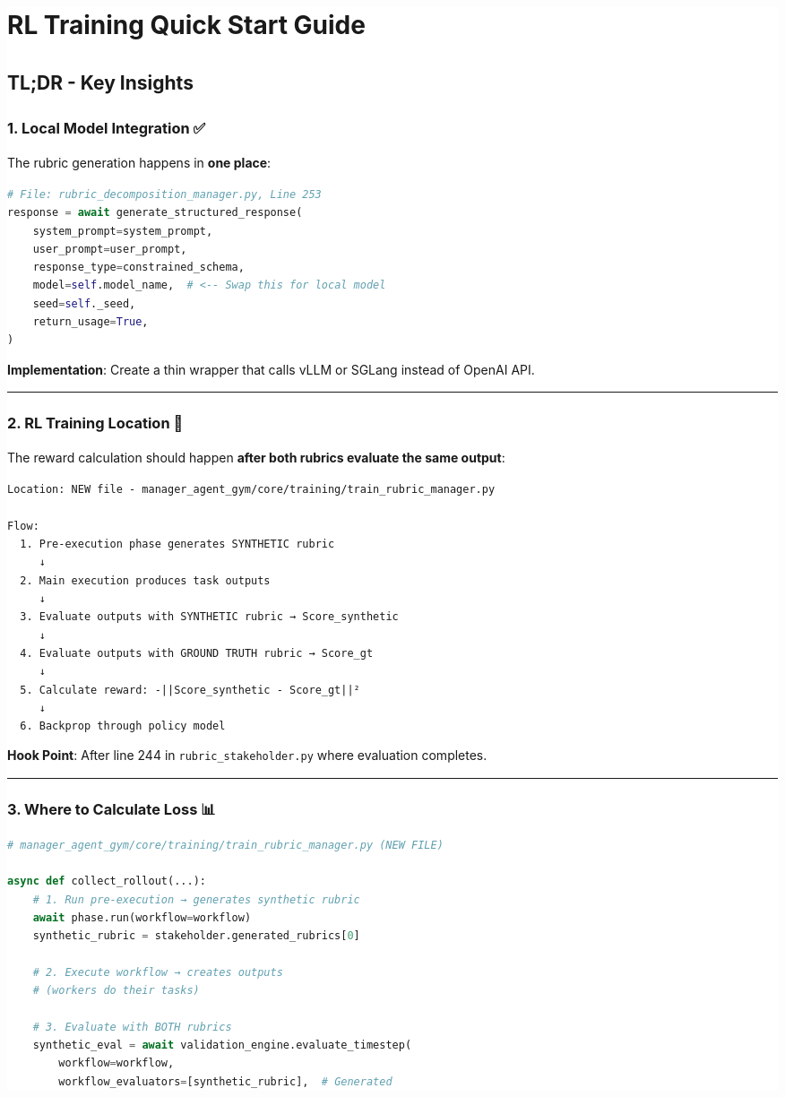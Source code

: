 # RL Training Quick Start Guide

## TL;DR - Key Insights

### 1. **Local Model Integration** ✅

The rubric generation happens in **one place**:
```python
# File: rubric_decomposition_manager.py, Line 253
response = await generate_structured_response(
    system_prompt=system_prompt,
    user_prompt=user_prompt,
    response_type=constrained_schema,
    model=self.model_name,  # <-- Swap this for local model
    seed=self._seed,
    return_usage=True,
)
```

**Implementation**: Create a thin wrapper that calls vLLM or SGLang instead of OpenAI API.

---

### 2. **RL Training Location** 🎯

The reward calculation should happen **after both rubrics evaluate the same output**:

```
Location: NEW file - manager_agent_gym/core/training/train_rubric_manager.py

Flow:
  1. Pre-execution phase generates SYNTHETIC rubric
     ↓
  2. Main execution produces task outputs
     ↓
  3. Evaluate outputs with SYNTHETIC rubric → Score_synthetic
     ↓
  4. Evaluate outputs with GROUND TRUTH rubric → Score_gt
     ↓
  5. Calculate reward: -||Score_synthetic - Score_gt||²
     ↓
  6. Backprop through policy model
```

**Hook Point**: After line 244 in `rubric_stakeholder.py` where evaluation completes.

---

### 3. **Where to Calculate Loss** 📊

```python
# manager_agent_gym/core/training/train_rubric_manager.py (NEW FILE)

async def collect_rollout(...):
    # 1. Run pre-execution → generates synthetic rubric
    await phase.run(workflow=workflow)
    synthetic_rubric = stakeholder.generated_rubrics[0]
    
    # 2. Execute workflow → creates outputs
    # (workers do their tasks)
    
    # 3. Evaluate with BOTH rubrics
    synthetic_eval = await validation_engine.evaluate_timestep(
        workflow=workflow,
        workflow_evaluators=[synthetic_rubric],  # Generated
```